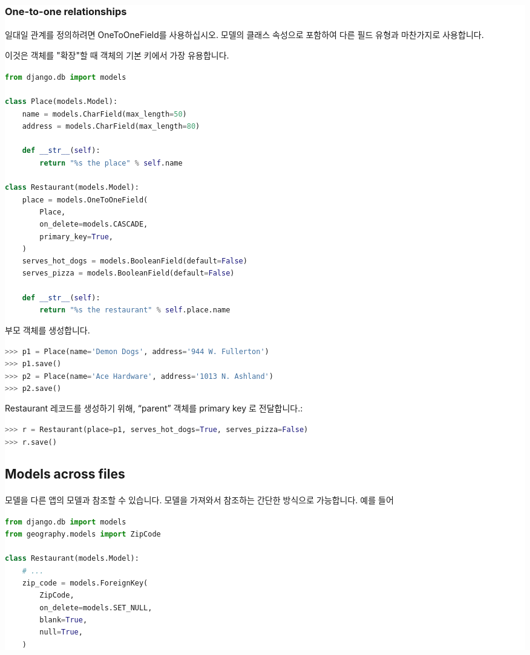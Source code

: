 ### One-to-one relationships

일대일 관계를 정의하려면 OneToOneField를 사용하십시오. 모델의 클래스 속성으로 포함하여 다른 필드 유형과 마찬가지로 사용합니다.

이것은 객체를 "확장"할 때 객체의 기본 키에서 가장 유용합니다.

```python
from django.db import models

class Place(models.Model):
    name = models.CharField(max_length=50)
    address = models.CharField(max_length=80)

    def __str__(self):
        return "%s the place" % self.name

class Restaurant(models.Model):
    place = models.OneToOneField(
        Place,
        on_delete=models.CASCADE,
        primary_key=True,
    )
    serves_hot_dogs = models.BooleanField(default=False)
    serves_pizza = models.BooleanField(default=False)

    def __str__(self):
        return "%s the restaurant" % self.place.name
```

부모 객체를 생성합니다.

```python
>>> p1 = Place(name='Demon Dogs', address='944 W. Fullerton')
>>> p1.save()
>>> p2 = Place(name='Ace Hardware', address='1013 N. Ashland')
>>> p2.save()
```

Restaurant 레코드를 생성하기 위해, “parent” 객체를 primary key 로 전달합니다.:

```python
>>> r = Restaurant(place=p1, serves_hot_dogs=True, serves_pizza=False)
>>> r.save()
```

## Models across files

모델을 다른 앱의 모델과 참조할 수 있습니다. 모델을 가져와서 참조하는 간단한 방식으로 가능합니다. 예를 들어

```python
from django.db import models
from geography.models import ZipCode

class Restaurant(models.Model):
    # ...
    zip_code = models.ForeignKey(
        ZipCode,
        on_delete=models.SET_NULL,
        blank=True,
        null=True,
    )
```
